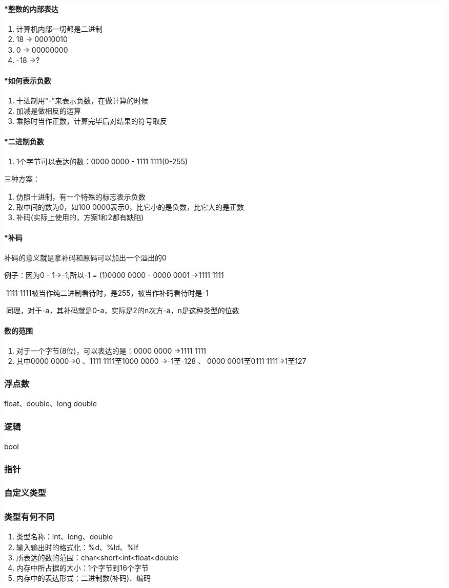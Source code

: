 #### *整数的内部表达

1. 计算机内部一切都是二进制
2. 18 -> 00010010
3. 0 -> 00000000
4. -18 ->?

#### *如何表示负数

1. 十进制用"-"来表示负数，在做计算的时候
2. 加减是做相反的运算
3. 乘除时当作正数，计算完毕后对结果的符号取反

#### *二进制负数

1. 1个字节可以表达的数：0000 0000 - 1111 1111(0-255)

三种方案：

1. 仿照十进制，有一个特殊的标志表示负数
2. 取中间的数为0，如100 0000表示0，比它小的是负数，比它大的是正数
3. 补码(实际上使用的，方案1和2都有缺陷)

#### *补码

补码的意义就是拿补码和原码可以加出一个溢出的0

例子：因为0 - 1->-1,所以-1 = (1)0000 0000 - 0000 0001 ->1111 1111

​          1111 1111被当作纯二进制看待时，是255，被当作补码看待时是-1

​           同理，对于-a，其补码就是0-a，实际是2的n次方-a，n是这种类型的位数

#### 数的范围

1. 对于一个字节(8位)，可以表达的是：0000 0000 ->1111 1111
2. 其中0000 0000->0   、1111 1111至1000 0000 ->-1至-128   、 0000 0001至0111 1111->1至127

### 浮点数

float、double、long double

### 逻辑

bool

### 指针

### 自定义类型

### 类型有何不同

1. 类型名称：int、long、double
2. 输入输出时的格式化：%d、%ld、%lf
3. 所表达的数的范围：char<short<int<float<double
4. 内存中所占据的大小：1个字节到16个字节
5. 内存中的表达形式：二进制数(补码)、编码
